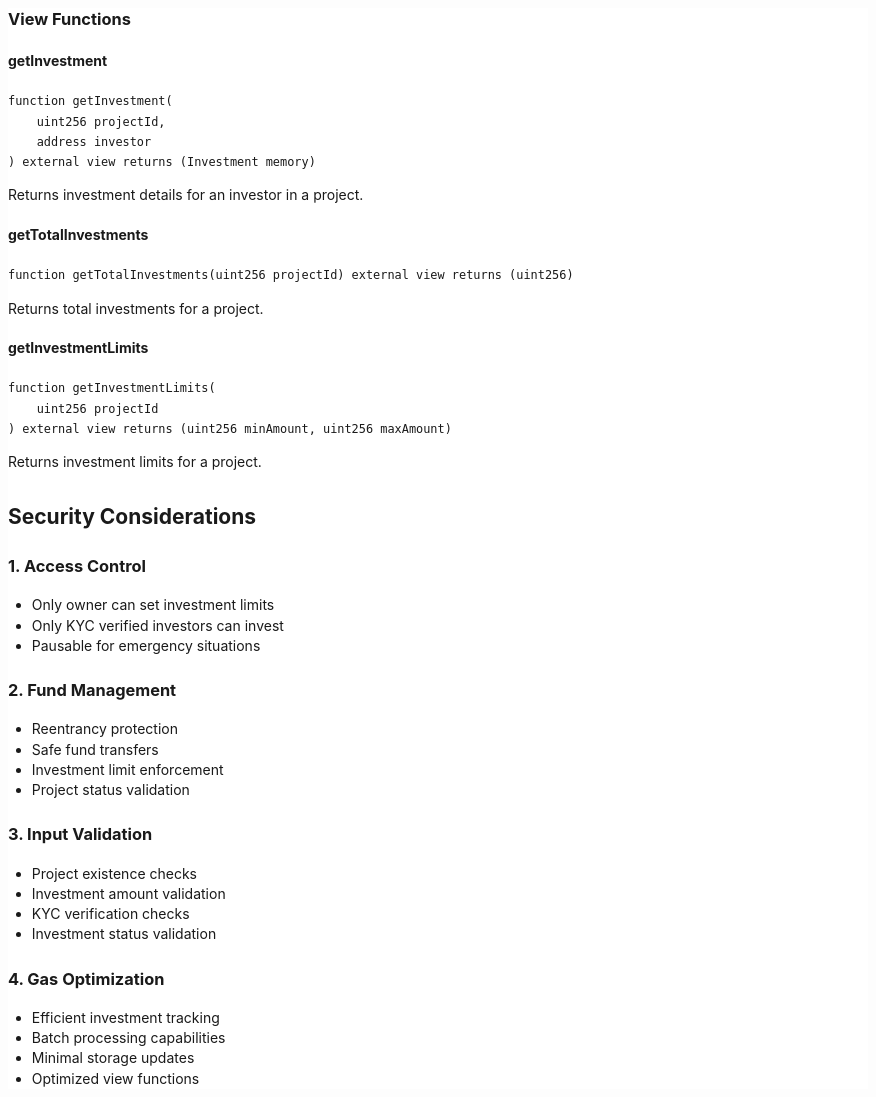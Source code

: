 ### View Functions

#### getInvestment
```solidity
function getInvestment(
    uint256 projectId,
    address investor
) external view returns (Investment memory)
```
Returns investment details for an investor in a project.

#### getTotalInvestments
```solidity
function getTotalInvestments(uint256 projectId) external view returns (uint256)
```
Returns total investments for a project.

#### getInvestmentLimits
```solidity
function getInvestmentLimits(
    uint256 projectId
) external view returns (uint256 minAmount, uint256 maxAmount)
```
Returns investment limits for a project.

## Security Considerations

### 1. Access Control
- Only owner can set investment limits
- Only KYC verified investors can invest
- Pausable for emergency situations

### 2. Fund Management
- Reentrancy protection
- Safe fund transfers
- Investment limit enforcement
- Project status validation

### 3. Input Validation
- Project existence checks
- Investment amount validation
- KYC verification checks
- Investment status validation

### 4. Gas Optimization
- Efficient investment tracking
- Batch processing capabilities
- Minimal storage updates
- Optimized view functions
